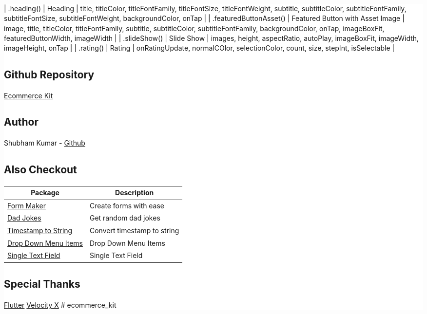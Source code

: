 | .heading()                  | Heading                          | title, titleColor, titleFontFamily, titleFontSize, titleFontWeight, subtitle, subtitleColor, subtitleFontFamily, subtitleFontSize, subtitleFontWeight, backgroundColor, onTap                                                                                                                                                          |
| .featuredButtonAsset()      | Featured Button with Asset Image | image, title, titleColor, titleFontFamily, subtitle, subtitleColor, subtitleFontFamily, backgroundColor, onTap, imageBoxFit, featuredButtonWidth, imageWidth                                                                                                                                                                           |
| .slideShow()                | Slide Show                       | images, height, aspectRatio, autoPlay, imageBoxFit, imageWidth, imageHeight, onTap                                                                                                                                                                                                                                                     |
| .rating()                   | Rating                           | onRatingUpdate, normalCOlor, selectionColor, count, size, stepInt, isSelectable                                                                                                                                                                                                                                                        |

## Github Repository

[Ecommerce Kit](https://github.com/shubham0809200/ecommerce_kit)

## Author

Shubham Kumar - [Github](https://github.com/shubham0809200)

## Also Checkout

| Package                                                              | Description                 |
| -------------------------------------------------------------------- | --------------------------- |
| [Form Maker](https://pub.dev/packages/form_maker)                    | Create forms with ease      |
| [Dad Jokes](https://pub.dev/packages/dad_joke)                       | Get random dad jokes        |
| [Timestamp to String](https://pub.dev/packages/timestamp_to_string)  | Convert timestamp to string |
| [Drop Down Menu Items](https://pub.dev/packages/drop_down_list_menu) | Drop Down Menu Items        |
| [Single Text Field](https://pub.dev/packages/single_text_field)      | Single Text Field           |

## Special Thanks

[Flutter](https://flutter.dev/)
[Velocity X](https://velocityx.dev/)
#   e c o m m e r c e _ k i t 
 
 